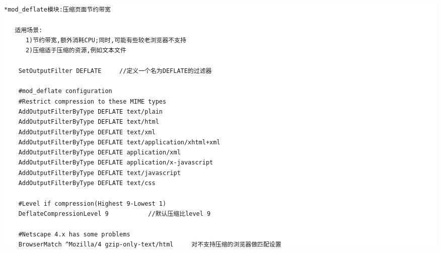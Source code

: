 
		
	*mod_deflate模块:压缩页面节约带宽
	  
	   适用场景:
		  1)节约带宽,额外消耗CPU;同时,可能有些较老浏览器不支持
		  2)压缩适于压缩的资源,例如文本文件

		SetOutputFilter DEFLATE		//定义一个名为DEFLATE的过滤器

		#mod_deflate configuration
		#Restrict compression to these MIME types
		AddOutputFilterByType DEFLATE text/plain
		AddOutputFilterByType DEFLATE text/html
		AddOutputFilterByType DEFLATE text/xml
		AddOutputFilterByType DEFLATE text/application/xhtml+xml
		AddOutputFilterByType DEFLATE application/xml
		AddOutputFilterByType DEFLATE application/x-javascript
		AddOutputFilterByType DEFLATE text/javascript
		AddOutputFilterByType DEFLATE text/css

		#Level if compression(Highest 9-Lowest 1)
		DeflateCompressionLevel 9			//默认压缩比level 9

		#Netscape 4.x has some problems
		BrowserMatch ^Mozilla/4 gzip-only-text/html		对不支持压缩的浏览器做匹配设置
	